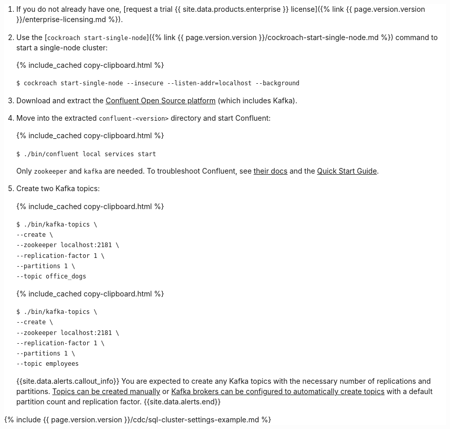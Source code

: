 1. If you do not already have one, [request a trial {{ site.data.products.enterprise }} license]({% link {{ page.version.version }}/enterprise-licensing.md %}).

1. Use the [`cockroach start-single-node`]({% link {{ page.version.version }}/cockroach-start-single-node.md %}) command to start a single-node cluster:

    {% include_cached copy-clipboard.html %}
    ~~~ shell
    $ cockroach start-single-node --insecure --listen-addr=localhost --background
    ~~~

1. Download and extract the [Confluent Open Source platform](https://www.confluent.io/download/) (which includes Kafka).

1. Move into the extracted `confluent-<version>` directory and start Confluent:

    {% include_cached copy-clipboard.html %}
    ~~~ shell
    $ ./bin/confluent local services start
    ~~~

    Only `zookeeper` and `kafka` are needed. To troubleshoot Confluent, see [their docs](https://docs.confluent.io/current/installation/installing_cp.html#zip-and-tar-archives) and the [Quick Start Guide](https://docs.confluent.io/platform/current/quickstart/ce-quickstart.html#ce-quickstart).

1. Create two Kafka topics:

    {% include_cached copy-clipboard.html %}
    ~~~ shell
    $ ./bin/kafka-topics \
    --create \
    --zookeeper localhost:2181 \
    --replication-factor 1 \
    --partitions 1 \
    --topic office_dogs
    ~~~

    {% include_cached copy-clipboard.html %}
    ~~~ shell
    $ ./bin/kafka-topics \
    --create \
    --zookeeper localhost:2181 \
    --replication-factor 1 \
    --partitions 1 \
    --topic employees
    ~~~

    {{site.data.alerts.callout_info}}
    You are expected to create any Kafka topics with the necessary number of replications and partitions. [Topics can be created manually](https://kafka.apache.org/documentation/#basic_ops_add_topic) or [Kafka brokers can be configured to automatically create topics](https://kafka.apache.org/documentation/#topicconfigs) with a default partition count and replication factor.
    {{site.data.alerts.end}}

{% include {{ page.version.version }}/cdc/sql-cluster-settings-example.md %}
